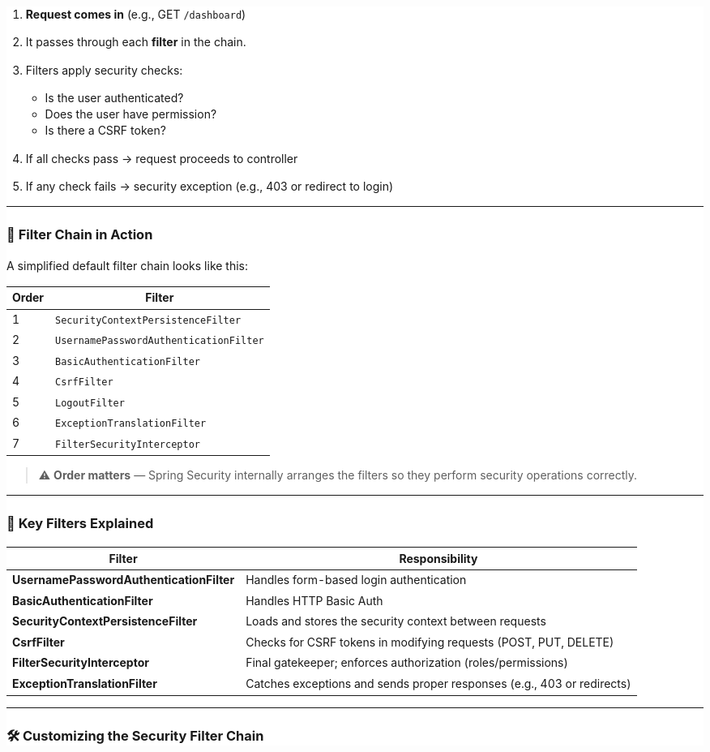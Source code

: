 1. **Request comes in** (e.g., GET `/dashboard`)
2. It passes through each **filter** in the chain.
3. Filters apply security checks:

    * Is the user authenticated?
    * Does the user have permission?
    * Is there a CSRF token?
4. If all checks pass → request proceeds to controller
5. If any check fails → security exception (e.g., 403 or redirect to login)

---

### 🔄 **Filter Chain in Action**

A simplified default filter chain looks like this:

| Order | Filter                                 |
| ----- | -------------------------------------- |
| 1     | `SecurityContextPersistenceFilter`     |
| 2     | `UsernamePasswordAuthenticationFilter` |
| 3     | `BasicAuthenticationFilter`            |
| 4     | `CsrfFilter`                           |
| 5     | `LogoutFilter`                         |
| 6     | `ExceptionTranslationFilter`           |
| 7     | `FilterSecurityInterceptor`            |

> ⚠️ **Order matters** — Spring Security internally arranges the filters so they perform security operations correctly.

---

### 📌 **Key Filters Explained**

| Filter                                   | Responsibility                                                         |
| ---------------------------------------- | ---------------------------------------------------------------------- |
| **UsernamePasswordAuthenticationFilter** | Handles form-based login authentication                                |
| **BasicAuthenticationFilter**            | Handles HTTP Basic Auth                                                |
| **SecurityContextPersistenceFilter**     | Loads and stores the security context between requests                 |
| **CsrfFilter**                           | Checks for CSRF tokens in modifying requests (POST, PUT, DELETE)       |
| **FilterSecurityInterceptor**            | Final gatekeeper; enforces authorization (roles/permissions)           |
| **ExceptionTranslationFilter**           | Catches exceptions and sends proper responses (e.g., 403 or redirects) |

---

### 🛠️ **Customizing the Security Filter Chain**
